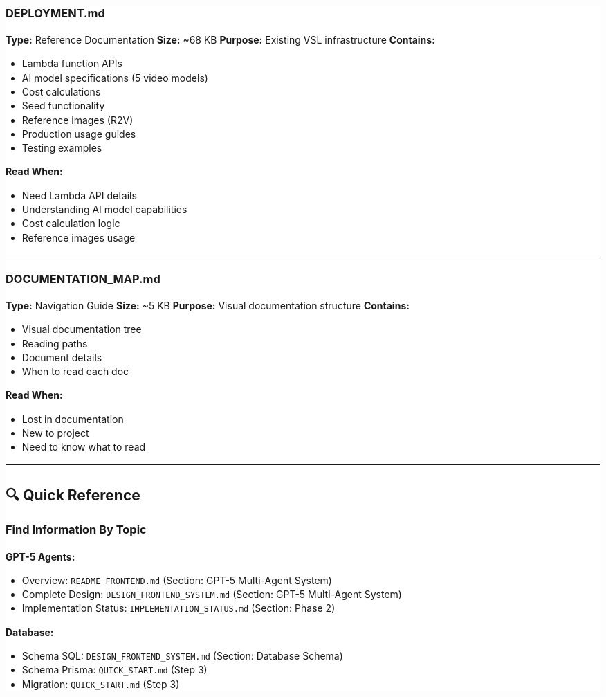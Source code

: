 
### DEPLOYMENT.md
**Type:** Reference Documentation
**Size:** ~68 KB
**Purpose:** Existing VSL infrastructure
**Contains:**
- Lambda function APIs
- AI model specifications (5 video models)
- Cost calculations
- Seed functionality
- Reference images (R2V)
- Production usage guides
- Testing examples

**Read When:**
- Need Lambda API details
- Understanding AI model capabilities
- Cost calculation logic
- Reference images usage

---

### DOCUMENTATION_MAP.md
**Type:** Navigation Guide
**Size:** ~5 KB
**Purpose:** Visual documentation structure
**Contains:**
- Visual documentation tree
- Reading paths
- Document details
- When to read each doc

**Read When:**
- Lost in documentation
- New to project
- Need to know what to read

---

## 🔍 Quick Reference

### Find Information By Topic

**GPT-5 Agents:**
- Overview: `README_FRONTEND.md` (Section: GPT-5 Multi-Agent System)
- Complete Design: `DESIGN_FRONTEND_SYSTEM.md` (Section: GPT-5 Multi-Agent System)
- Implementation Status: `IMPLEMENTATION_STATUS.md` (Section: Phase 2)

**Database:**
- Schema SQL: `DESIGN_FRONTEND_SYSTEM.md` (Section: Database Schema)
- Schema Prisma: `QUICK_START.md` (Step 3)
- Migration: `QUICK_START.md` (Step 3)
